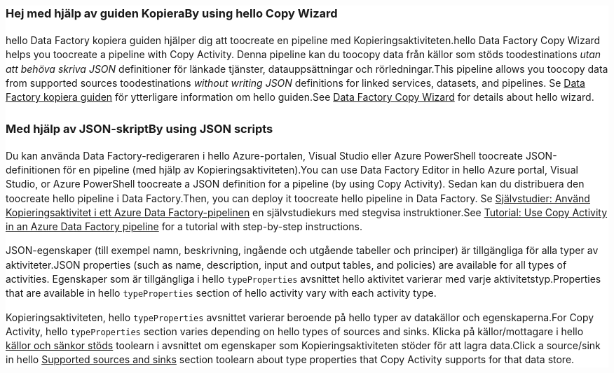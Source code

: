 ### <a name="by-using-hello-copy-wizard"></a><span data-ttu-id="43e8e-235">Hej med hjälp av guiden Kopiera</span><span class="sxs-lookup"><span data-stu-id="43e8e-235">By using hello Copy Wizard</span></span>
<span data-ttu-id="43e8e-236">hello Data Factory kopiera guiden hjälper dig att toocreate en pipeline med Kopieringsaktiviteten.</span><span class="sxs-lookup"><span data-stu-id="43e8e-236">hello Data Factory Copy Wizard helps you toocreate a pipeline with Copy Activity.</span></span> <span data-ttu-id="43e8e-237">Denna pipeline kan du toocopy data från källor som stöds toodestinations *utan att behöva skriva JSON* definitioner för länkade tjänster, datauppsättningar och rörledningar.</span><span class="sxs-lookup"><span data-stu-id="43e8e-237">This pipeline allows you toocopy data from supported sources toodestinations *without writing JSON* definitions for linked services, datasets, and pipelines.</span></span> <span data-ttu-id="43e8e-238">Se [Data Factory kopiera guiden](data-factory-copy-wizard.md) för ytterligare information om hello guiden.</span><span class="sxs-lookup"><span data-stu-id="43e8e-238">See [Data Factory Copy Wizard](data-factory-copy-wizard.md) for details about hello wizard.</span></span>  

### <a name="by-using-json-scripts"></a><span data-ttu-id="43e8e-239">Med hjälp av JSON-skript</span><span class="sxs-lookup"><span data-stu-id="43e8e-239">By using JSON scripts</span></span>
<span data-ttu-id="43e8e-240">Du kan använda Data Factory-redigeraren i hello Azure-portalen, Visual Studio eller Azure PowerShell toocreate JSON-definitionen för en pipeline (med hjälp av Kopieringsaktiviteten).</span><span class="sxs-lookup"><span data-stu-id="43e8e-240">You can use Data Factory Editor in hello Azure portal, Visual Studio, or Azure PowerShell toocreate a JSON definition for a pipeline (by using Copy Activity).</span></span> <span data-ttu-id="43e8e-241">Sedan kan du distribuera den toocreate hello pipeline i Data Factory.</span><span class="sxs-lookup"><span data-stu-id="43e8e-241">Then, you can deploy it toocreate hello pipeline in Data Factory.</span></span> <span data-ttu-id="43e8e-242">Se [Självstudier: Använd Kopieringsaktivitet i ett Azure Data Factory-pipelinen](data-factory-copy-data-from-azure-blob-storage-to-sql-database.md) en självstudiekurs med stegvisa instruktioner.</span><span class="sxs-lookup"><span data-stu-id="43e8e-242">See [Tutorial: Use Copy Activity in an Azure Data Factory pipeline](data-factory-copy-data-from-azure-blob-storage-to-sql-database.md) for a tutorial with step-by-step instructions.</span></span>    

<span data-ttu-id="43e8e-243">JSON-egenskaper (till exempel namn, beskrivning, ingående och utgående tabeller och principer) är tillgängliga för alla typer av aktiviteter.</span><span class="sxs-lookup"><span data-stu-id="43e8e-243">JSON properties (such as name, description, input and output tables, and policies) are available for all types of activities.</span></span> <span data-ttu-id="43e8e-244">Egenskaper som är tillgängliga i hello `typeProperties` avsnittet hello aktivitet varierar med varje aktivitetstyp.</span><span class="sxs-lookup"><span data-stu-id="43e8e-244">Properties that are available in hello `typeProperties` section of hello activity vary with each activity type.</span></span>

<span data-ttu-id="43e8e-245">Kopieringsaktiviteten, hello `typeProperties` avsnittet varierar beroende på hello typer av datakällor och egenskaperna.</span><span class="sxs-lookup"><span data-stu-id="43e8e-245">For Copy Activity, hello `typeProperties` section varies depending on hello types of sources and sinks.</span></span> <span data-ttu-id="43e8e-246">Klicka på källor/mottagare i hello [källor och sänkor stöds](#supported-data-stores-and-formats) toolearn i avsnittet om egenskaper som Kopieringsaktiviteten stöder för att lagra data.</span><span class="sxs-lookup"><span data-stu-id="43e8e-246">Click a source/sink in hello [Supported sources and sinks](#supported-data-stores-and-formats) section toolearn about type properties that Copy Activity supports for that data store.</span></span>
